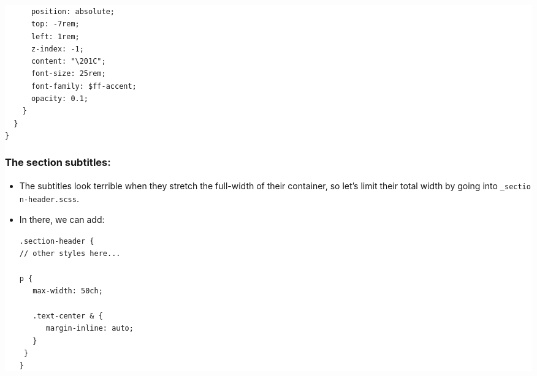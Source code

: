 ```
      position: absolute;
      top: -7rem;
      left: 1rem;
      z-index: -1;
      content: "\201C";
      font-size: 25rem;
      font-family: $ff-accent;
      opacity: 0.1;
    }
  }
}
```

### The section subtitles:

- The subtitles look terrible when they stretch the full-width of their container, so let’s limit their total width by going into `_section-header.scss`.
- In there, we can add:

  ```
  .section-header {
  // other styles here...

  p {
     max-width: 50ch;

     .text-center & {
        margin-inline: auto;
     }
   }
  }
  ```
